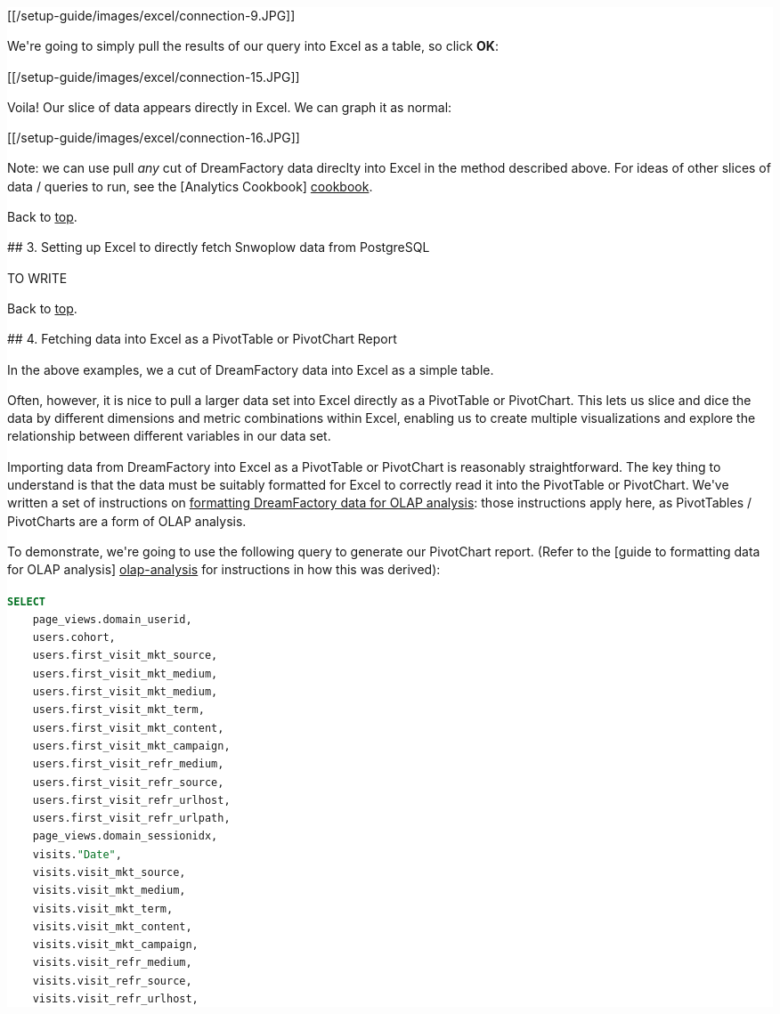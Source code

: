 [[/setup-guide/images/excel/connection-9.JPG]]

We're going to simply pull the results of our query into Excel as a table, so click **OK**:

[[/setup-guide/images/excel/connection-15.JPG]]

Voila! Our slice of data appears directly in Excel. We can graph it as normal:

[[/setup-guide/images/excel/connection-16.JPG]]

Note: we can use pull *any* cut of DreamFactory data direclty into Excel in the method described above. For ideas of other slices of data / queries to run, see the [Analytics Cookbook] [cookbook].

Back to [top](#top).

<a name="postgres" />
## 3. Setting up Excel to directly fetch Snwoplow data from PostgreSQL

TO WRITE

Back to [top](#top).

<a name="simple-analysis" />
## 4. Fetching data into Excel as a PivotTable or PivotChart Report

In the above examples, we a cut of DreamFactory data into Excel as a simple table.

Often, however, it is nice to pull a larger data set into Excel directly as a PivotTable or PivotChart. This lets us slice and dice the data by different dimensions and metric combinations within Excel, enabling us to create multiple visualizations and explore the relationship between different variables in our data set.

Importing data from DreamFactory into Excel as a PivotTable or PivotChart is reasonably straightforward. The key thing to understand is that the data must be suitably formatted for Excel to correctly read it into the PivotTable or PivotChart. We've written a set of instructions on [formatting DreamFactory data for OLAP analysis][olap-analysis]: those instructions apply here, as PivotTables / PivotCharts are a form of OLAP analysis.

To demonstrate, we're going to use the following query to generate our PivotChart report. (Refer to the [guide to formatting data for OLAP analysis] [olap-analysis] for instructions in how this was derived):

```sql
SELECT
	page_views.domain_userid,
	users.cohort,
	users.first_visit_mkt_source,
	users.first_visit_mkt_medium,
	users.first_visit_mkt_medium,
	users.first_visit_mkt_term,
	users.first_visit_mkt_content,
	users.first_visit_mkt_campaign,
	users.first_visit_refr_medium,
	users.first_visit_refr_source,
	users.first_visit_refr_urlhost,
	users.first_visit_refr_urlpath,
	page_views.domain_sessionidx,
	visits."Date",
	visits.visit_mkt_source,
	visits.visit_mkt_medium,
	visits.visit_mkt_term,
	visits.visit_mkt_content,
	visits.visit_mkt_campaign,
	visits.visit_refr_medium,
	visits.visit_refr_source,
	visits.visit_refr_urlhost,
```

[odbc-driver]: http://docs.aws.amazon.com/redshift/latest/gsg/before-you-begin.html
[64-bit-driver]: http://ftp.postgresql.org/pub/odbc/versions/msi/psqlodbc_09_00_0101-x64.zip
[32-bit-driver]: http://ftp.postgresql.org/pub/odbc/versions/msi/psqlodbc_08_04_0200.zip
[redshift-create-user]: http://docs.aws.amazon.com/redshift/latest/dg/r_CREATE_USER.html
[cookbook]: http://dreamfactoryanalytics.com/analytics/index.html
[olap-analysis]: http://dreamfactoryanalytics.com/analytics/tools-and-techniques/converting-dreamfactory-data-into-a-format-suitable-for-olap.html